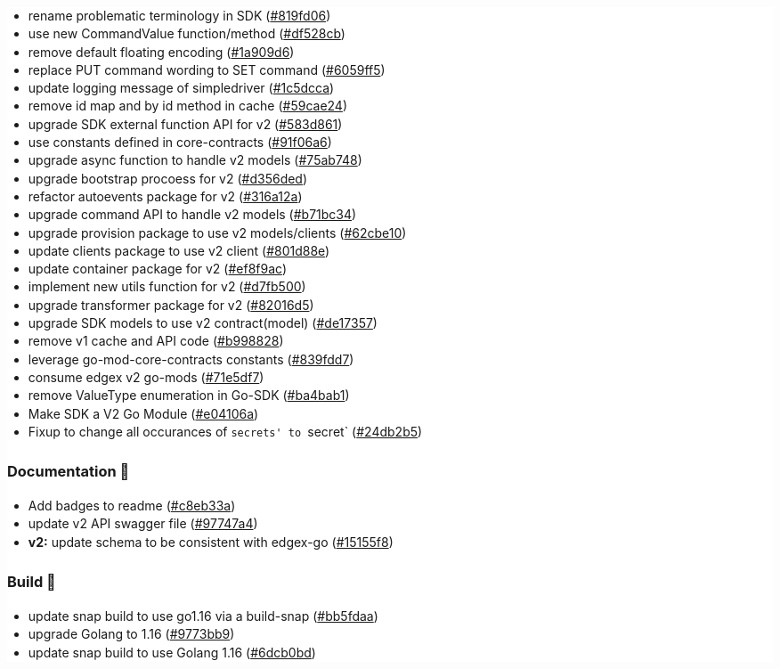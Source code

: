 - rename problematic terminology in SDK ([#819fd06](https://github.com/edgexfoundry/device-sdk-go/commits/819fd06))
- use new CommandValue function/method ([#df528cb](https://github.com/edgexfoundry/device-sdk-go/commits/df528cb))
- remove default floating encoding ([#1a909d6](https://github.com/edgexfoundry/device-sdk-go/commits/1a909d6))
- replace PUT command wording to SET command ([#6059ff5](https://github.com/edgexfoundry/device-sdk-go/commits/6059ff5))
- update logging message of simpledriver ([#1c5dcca](https://github.com/edgexfoundry/device-sdk-go/commits/1c5dcca))
- remove id map and by id method in cache ([#59cae24](https://github.com/edgexfoundry/device-sdk-go/commits/59cae24))
- upgrade SDK external function API for v2 ([#583d861](https://github.com/edgexfoundry/device-sdk-go/commits/583d861))
- use constants defined in core-contracts ([#91f06a6](https://github.com/edgexfoundry/device-sdk-go/commits/91f06a6))
- upgrade async function to handle v2 models ([#75ab748](https://github.com/edgexfoundry/device-sdk-go/commits/75ab748))
- upgrade bootstrap procoess for v2 ([#d356ded](https://github.com/edgexfoundry/device-sdk-go/commits/d356ded))
- refactor autoevents package for v2 ([#316a12a](https://github.com/edgexfoundry/device-sdk-go/commits/316a12a))
- upgrade command API to handle v2 models ([#b71bc34](https://github.com/edgexfoundry/device-sdk-go/commits/b71bc34))
- upgrade provision package to use v2 models/clients ([#62cbe10](https://github.com/edgexfoundry/device-sdk-go/commits/62cbe10))
- update clients package to use v2 client ([#801d88e](https://github.com/edgexfoundry/device-sdk-go/commits/801d88e))
- update container package for v2 ([#ef8f9ac](https://github.com/edgexfoundry/device-sdk-go/commits/ef8f9ac))
- implement new utils function for v2 ([#d7fb500](https://github.com/edgexfoundry/device-sdk-go/commits/d7fb500))
- upgrade transformer package for v2 ([#82016d5](https://github.com/edgexfoundry/device-sdk-go/commits/82016d5))
- upgrade SDK models to use v2 contract(model) ([#de17357](https://github.com/edgexfoundry/device-sdk-go/commits/de17357))
- remove v1 cache and API code ([#b998828](https://github.com/edgexfoundry/device-sdk-go/commits/b998828))
- leverage go-mod-core-contracts constants ([#839fdd7](https://github.com/edgexfoundry/device-sdk-go/commits/839fdd7))
- consume edgex v2 go-mods ([#71e5df7](https://github.com/edgexfoundry/device-sdk-go/commits/71e5df7))
- remove ValueType enumeration in Go-SDK ([#ba4bab1](https://github.com/edgexfoundry/device-sdk-go/commits/ba4bab1))
- Make SDK a V2 Go Module ([#e04106a](https://github.com/edgexfoundry/device-sdk-go/commits/e04106a))
- Fixup to change all occurances of `secrets' to `secret` ([#24db2b5](https://github.com/edgexfoundry/device-sdk-go/commits/24db2b5))
### Documentation 📖
- Add badges to readme ([#c8eb33a](https://github.com/edgexfoundry/device-sdk-go/commits/c8eb33a))
- update v2 API swagger file ([#97747a4](https://github.com/edgexfoundry/device-sdk-go/commits/97747a4))
- **v2:** update schema to be consistent with edgex-go ([#15155f8](https://github.com/edgexfoundry/device-sdk-go/commits/15155f8))
### Build 👷
- update snap build to use go1.16 via a build-snap ([#bb5fdaa](https://github.com/edgexfoundry/device-sdk-go/commits/bb5fdaa))
- upgrade Golang to 1.16 ([#9773bb9](https://github.com/edgexfoundry/device-sdk-go/commits/9773bb9))
- update snap build to use Golang 1.16 ([#6dcb0bd](https://github.com/edgexfoundry/device-sdk-go/commits/6dcb0bd))